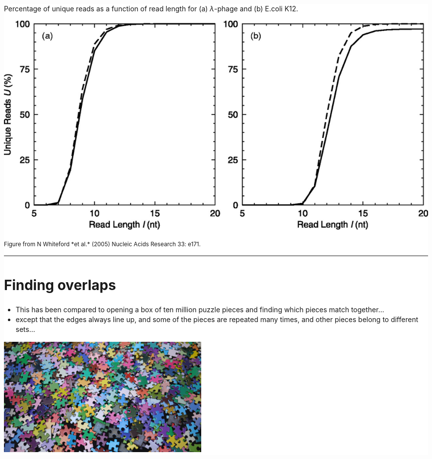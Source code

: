 Percentage of unique reads as a function of read length for (a) $\lambda$-phage and (b) E.coli K12.

![](/img/gni170f1.jpeg)

<small>
Figure from N Whiteford *et al.* (2005) Nucleic Acids Research 33: e171.
</small>

---

# Finding overlaps

* This has been compared to opening a box of ten million puzzle pieces and finding which pieces match together...
* except that the edges always line up, and some of the pieces are repeated many times, and other pieces belong to different sets...


<img src="/img/jigsaw.jpg" width="400px"/>